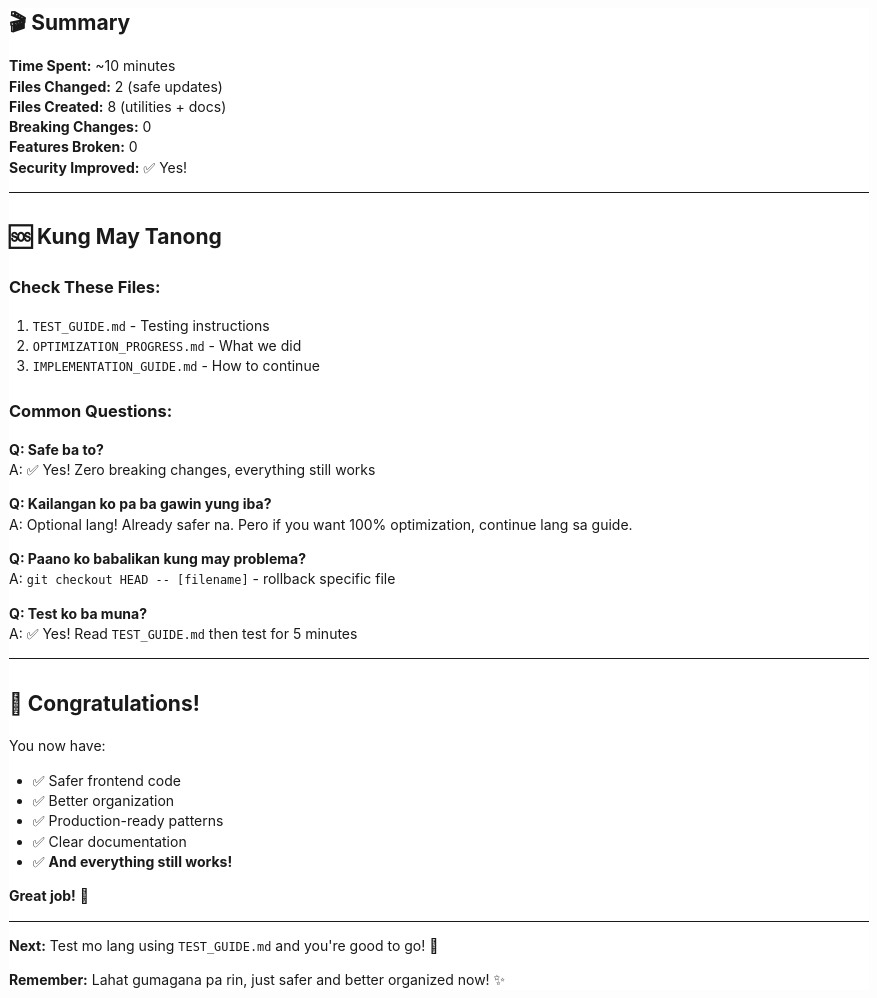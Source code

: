 
## 🎬 Summary

**Time Spent:** ~10 minutes  
**Files Changed:** 2 (safe updates)  
**Files Created:** 8 (utilities + docs)  
**Breaking Changes:** 0  
**Features Broken:** 0  
**Security Improved:** ✅ Yes!  

---

## 🆘 Kung May Tanong

### Check These Files:
1. `TEST_GUIDE.md` - Testing instructions
2. `OPTIMIZATION_PROGRESS.md` - What we did
3. `IMPLEMENTATION_GUIDE.md` - How to continue

### Common Questions:

**Q: Safe ba to?**  
A: ✅ Yes! Zero breaking changes, everything still works

**Q: Kailangan ko pa ba gawin yung iba?**  
A: Optional lang! Already safer na. Pero if you want 100% optimization, continue lang sa guide.

**Q: Paano ko babalikan kung may problema?**  
A: `git checkout HEAD -- [filename]` - rollback specific file

**Q: Test ko ba muna?**  
A: ✅ Yes! Read `TEST_GUIDE.md` then test for 5 minutes

---

## 🎉 Congratulations!

You now have:
- ✅ Safer frontend code
- ✅ Better organization
- ✅ Production-ready patterns
- ✅ Clear documentation
- ✅ **And everything still works!**

**Great job!** 🚀

---

**Next:** Test mo lang using `TEST_GUIDE.md` and you're good to go! 💪

**Remember:** Lahat gumagana pa rin, just safer and better organized now! ✨

